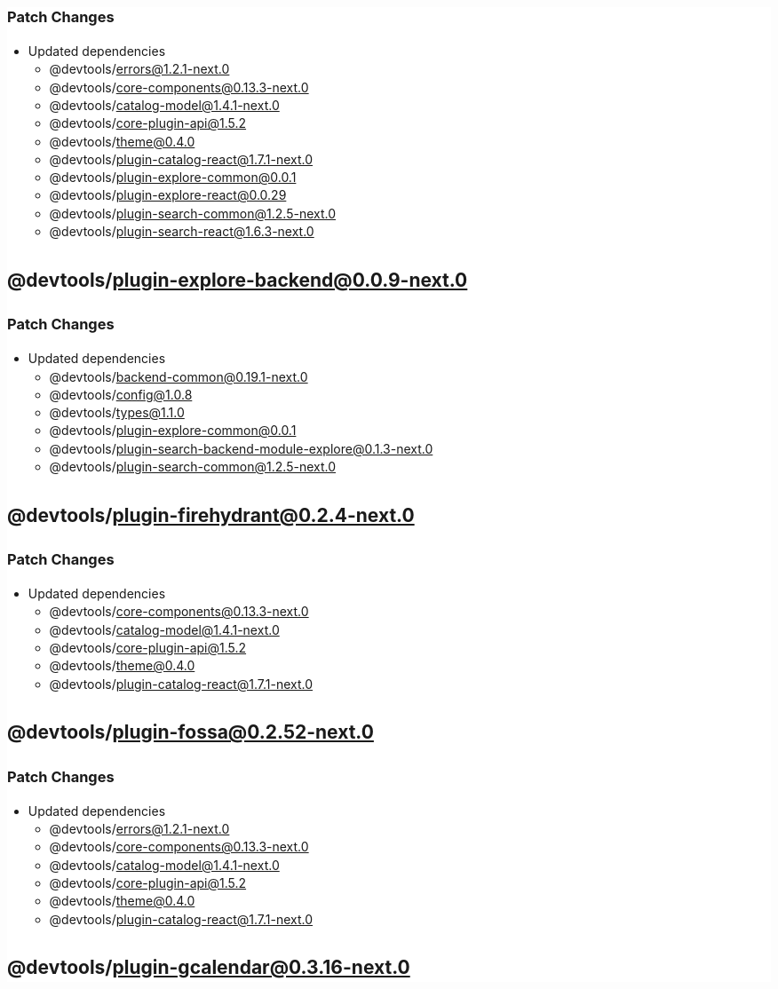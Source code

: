 ### Patch Changes

- Updated dependencies
  - @devtools/errors@1.2.1-next.0
  - @devtools/core-components@0.13.3-next.0
  - @devtools/catalog-model@1.4.1-next.0
  - @devtools/core-plugin-api@1.5.2
  - @devtools/theme@0.4.0
  - @devtools/plugin-catalog-react@1.7.1-next.0
  - @devtools/plugin-explore-common@0.0.1
  - @devtools/plugin-explore-react@0.0.29
  - @devtools/plugin-search-common@1.2.5-next.0
  - @devtools/plugin-search-react@1.6.3-next.0

## @devtools/plugin-explore-backend@0.0.9-next.0

### Patch Changes

- Updated dependencies
  - @devtools/backend-common@0.19.1-next.0
  - @devtools/config@1.0.8
  - @devtools/types@1.1.0
  - @devtools/plugin-explore-common@0.0.1
  - @devtools/plugin-search-backend-module-explore@0.1.3-next.0
  - @devtools/plugin-search-common@1.2.5-next.0

## @devtools/plugin-firehydrant@0.2.4-next.0

### Patch Changes

- Updated dependencies
  - @devtools/core-components@0.13.3-next.0
  - @devtools/catalog-model@1.4.1-next.0
  - @devtools/core-plugin-api@1.5.2
  - @devtools/theme@0.4.0
  - @devtools/plugin-catalog-react@1.7.1-next.0

## @devtools/plugin-fossa@0.2.52-next.0

### Patch Changes

- Updated dependencies
  - @devtools/errors@1.2.1-next.0
  - @devtools/core-components@0.13.3-next.0
  - @devtools/catalog-model@1.4.1-next.0
  - @devtools/core-plugin-api@1.5.2
  - @devtools/theme@0.4.0
  - @devtools/plugin-catalog-react@1.7.1-next.0

## @devtools/plugin-gcalendar@0.3.16-next.0
